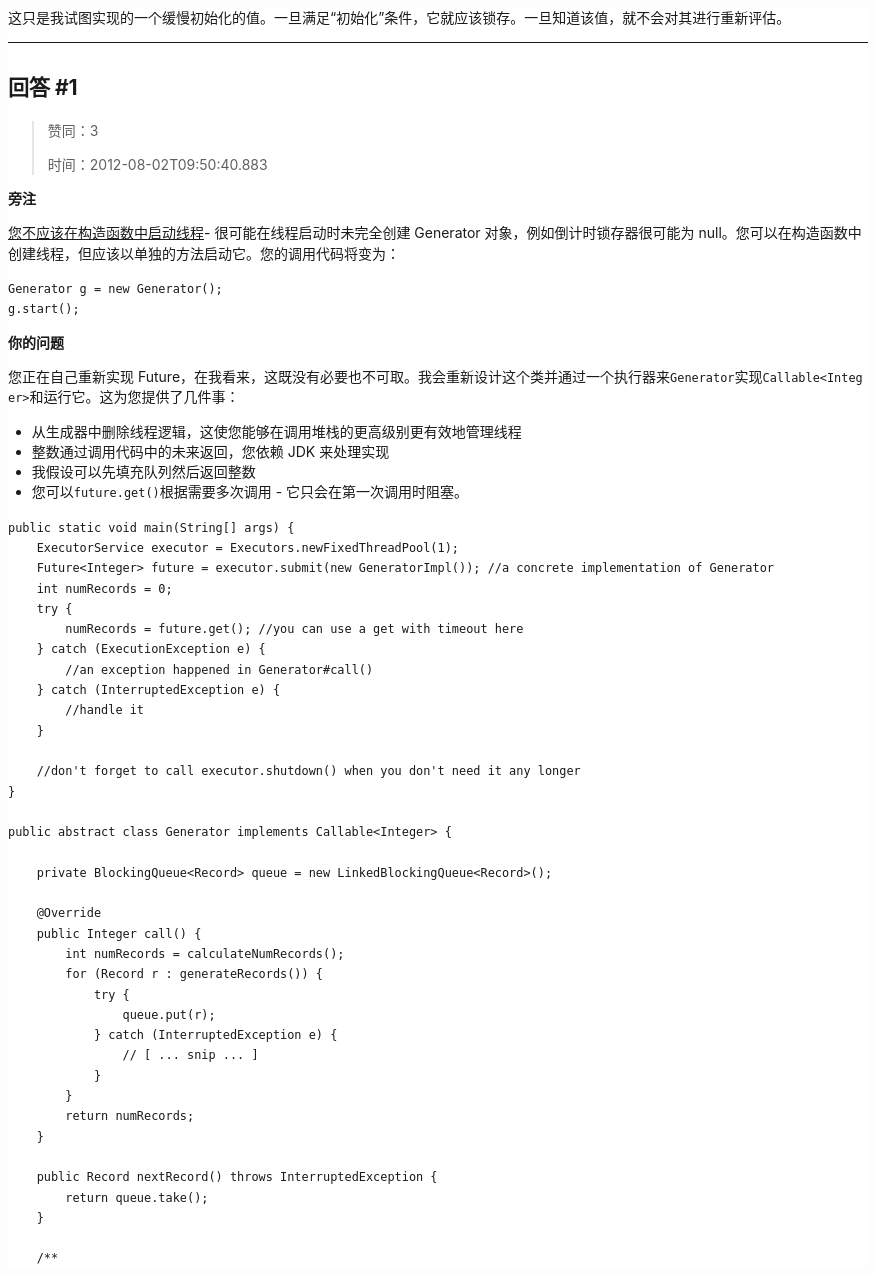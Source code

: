 这只是我试图实现的一个缓慢初始化的值。一旦满足“初始化”条件，它就应该锁存。一旦知道该值，就不会对其进行重新评估。

* * *

## 回答 #1

> 赞同：3
> 
> 时间：2012-08-02T09:50:40.883

**旁注**

[您不应该在构造函数中启动线程](https://stackoverflow.com/questions/8057510/java-starting-a-new-thread-in-a-constructor)- 很可能在线程启动时未完全创建 Generator 对象，例如倒计时锁存器很可能为 null。您可以在构造函数中创建线程，但应该以单独的方法启动它。您的调用代码将变为：

```
Generator g = new Generator();
g.start(); 
```

**你的问题**

您正在自己重新实现 Future，在我看来，这既没有必要也不可取。我会重新设计这个类并通过一个执行器来`Generator`实现`Callable<Integer>`和运行它。这为您提供了几件事：

*   从生成器中删除线程逻辑，这使您能够在调用堆栈的更高级别更有效地管理线程
*   整数通过调用代码中的未来返回，您依赖 JDK 来处理实现
*   我假设可以先填充队列然后返回整数
*   您可以`future.get()`根据需要多次调用 - 它只会在第一次调用时阻塞。

```
public static void main(String[] args) {
    ExecutorService executor = Executors.newFixedThreadPool(1);
    Future<Integer> future = executor.submit(new GeneratorImpl()); //a concrete implementation of Generator
    int numRecords = 0;
    try {
        numRecords = future.get(); //you can use a get with timeout here
    } catch (ExecutionException e) {
        //an exception happened in Generator#call()
    } catch (InterruptedException e) {
        //handle it
    }

    //don't forget to call executor.shutdown() when you don't need it any longer
}

public abstract class Generator implements Callable<Integer> {

    private BlockingQueue<Record> queue = new LinkedBlockingQueue<Record>();

    @Override
    public Integer call() {
        int numRecords = calculateNumRecords();
        for (Record r : generateRecords()) {
            try {
                queue.put(r);
            } catch (InterruptedException e) {
                // [ ... snip ... ]
            }
        }
        return numRecords;
    }

    public Record nextRecord() throws InterruptedException {
        return queue.take();
    }

    /**
```